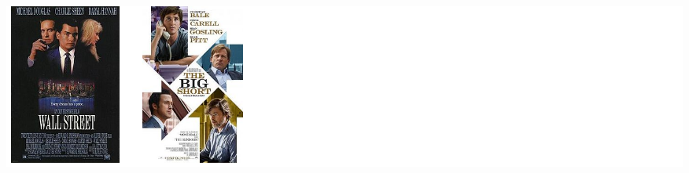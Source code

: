 <img src="./img/m_11.jpg" width="150" height="200" />&nbsp;&nbsp;&nbsp;<img src="./img/m_12.jpg" width="150" height="200" />&nbsp;&nbsp;&nbsp;